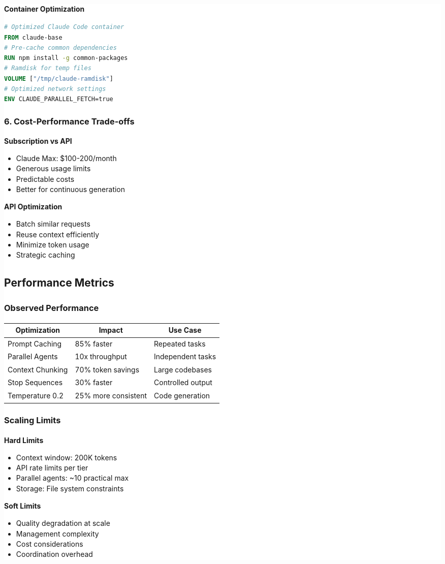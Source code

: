 **Container Optimization**
```dockerfile
# Optimized Claude Code container
FROM claude-base
# Pre-cache common dependencies
RUN npm install -g common-packages
# Ramdisk for temp files
VOLUME ["/tmp/claude-ramdisk"]
# Optimized network settings
ENV CLAUDE_PARALLEL_FETCH=true
```

### 6. Cost-Performance Trade-offs

**Subscription vs API**
- Claude Max: $100-200/month
- Generous usage limits
- Predictable costs
- Better for continuous generation

**API Optimization**
- Batch similar requests
- Reuse context efficiently
- Minimize token usage
- Strategic caching

## Performance Metrics

### Observed Performance

| Optimization | Impact | Use Case |
|-------------|--------|----------|
| Prompt Caching | 85% faster | Repeated tasks |
| Parallel Agents | 10x throughput | Independent tasks |
| Context Chunking | 70% token savings | Large codebases |
| Stop Sequences | 30% faster | Controlled output |
| Temperature 0.2 | 25% more consistent | Code generation |

### Scaling Limits

**Hard Limits**
- Context window: 200K tokens
- API rate limits per tier
- Parallel agents: ~10 practical max
- Storage: File system constraints

**Soft Limits**
- Quality degradation at scale
- Management complexity
- Cost considerations
- Coordination overhead
